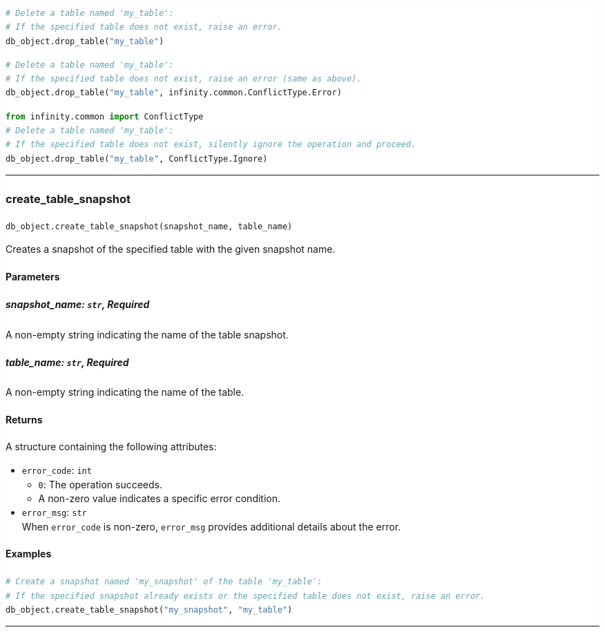 ```python
# Delete a table named 'my_table':
# If the specified table does not exist, raise an error. 
db_object.drop_table("my_table")
```

```python
# Delete a table named 'my_table':
# If the specified table does not exist, raise an error (same as above). 
db_object.drop_table("my_table", infinity.common.ConflictType.Error)
```

```python
from infinity.common import ConflictType
# Delete a table named 'my_table':
# If the specified table does not exist, silently ignore the operation and proceed.
db_object.drop_table("my_table", ConflictType.Ignore)
```

---

### create_table_snapshot

```python
db_object.create_table_snapshot(snapshot_name, table_name)
```

Creates a snapshot of the specified table with the given snapshot name.

#### Parameters

##### snapshot_name: `str`, *Required*

A non-empty string indicating the name of the table snapshot.

##### table_name: `str`, *Required*

A non-empty string indicating the name of the table.

#### Returns

A structure containing the following attributes:

- `error_code`: `int`
  - `0`: The operation succeeds.
  - A non-zero value indicates a specific error condition.
- `error_msg`: `str`  
  When `error_code` is non-zero, `error_msg` provides additional details about the error.

#### Examples
```python
# Create a snapshot named 'my_snapshot' of the table 'my_table':
# If the specified snapshot already exists or the specified table does not exist, raise an error.
db_object.create_table_snapshot("my_snapshot", "my_table")
```

---
